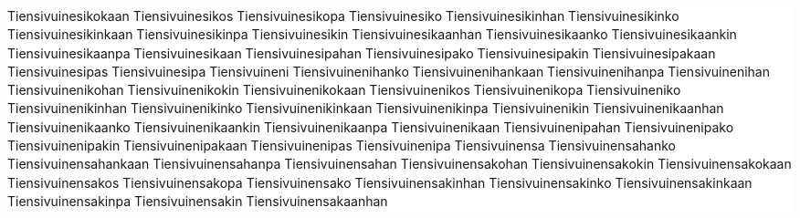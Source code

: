Tiensivuinesikokaan
Tiensivuinesikos
Tiensivuinesikopa
Tiensivuinesiko
Tiensivuinesikinhan
Tiensivuinesikinko
Tiensivuinesikinkaan
Tiensivuinesikinpa
Tiensivuinesikin
Tiensivuinesikaanhan
Tiensivuinesikaanko
Tiensivuinesikaankin
Tiensivuinesikaanpa
Tiensivuinesikaan
Tiensivuinesipahan
Tiensivuinesipako
Tiensivuinesipakin
Tiensivuinesipakaan
Tiensivuinesipas
Tiensivuinesipa
Tiensivuineni
Tiensivuinenihanko
Tiensivuinenihankaan
Tiensivuinenihanpa
Tiensivuinenihan
Tiensivuinenikohan
Tiensivuinenikokin
Tiensivuinenikokaan
Tiensivuinenikos
Tiensivuinenikopa
Tiensivuineniko
Tiensivuinenikinhan
Tiensivuinenikinko
Tiensivuinenikinkaan
Tiensivuinenikinpa
Tiensivuinenikin
Tiensivuinenikaanhan
Tiensivuinenikaanko
Tiensivuinenikaankin
Tiensivuinenikaanpa
Tiensivuinenikaan
Tiensivuinenipahan
Tiensivuinenipako
Tiensivuinenipakin
Tiensivuinenipakaan
Tiensivuinenipas
Tiensivuinenipa
Tiensivuinensa
Tiensivuinensahanko
Tiensivuinensahankaan
Tiensivuinensahanpa
Tiensivuinensahan
Tiensivuinensakohan
Tiensivuinensakokin
Tiensivuinensakokaan
Tiensivuinensakos
Tiensivuinensakopa
Tiensivuinensako
Tiensivuinensakinhan
Tiensivuinensakinko
Tiensivuinensakinkaan
Tiensivuinensakinpa
Tiensivuinensakin
Tiensivuinensakaanhan